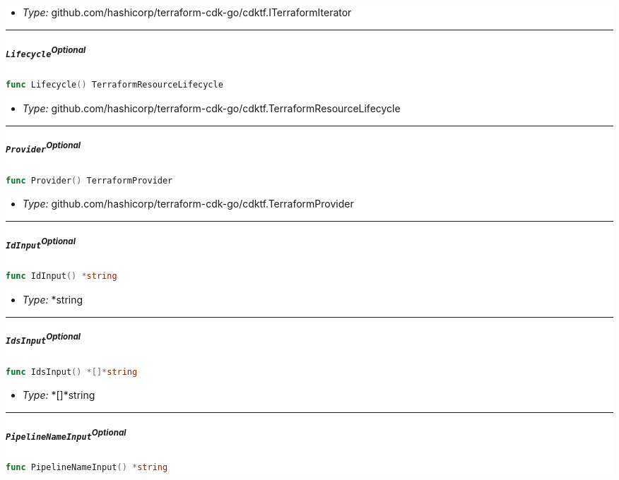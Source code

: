 - *Type:* github.com/hashicorp/terraform-cdk-go/cdktf.ITerraformIterator

---

##### `Lifecycle`<sup>Optional</sup> <a name="Lifecycle" id="@cdktf/provider-databricks.dataDatabricksPipelines.DataDatabricksPipelines.property.lifecycle"></a>

```go
func Lifecycle() TerraformResourceLifecycle
```

- *Type:* github.com/hashicorp/terraform-cdk-go/cdktf.TerraformResourceLifecycle

---

##### `Provider`<sup>Optional</sup> <a name="Provider" id="@cdktf/provider-databricks.dataDatabricksPipelines.DataDatabricksPipelines.property.provider"></a>

```go
func Provider() TerraformProvider
```

- *Type:* github.com/hashicorp/terraform-cdk-go/cdktf.TerraformProvider

---

##### `IdInput`<sup>Optional</sup> <a name="IdInput" id="@cdktf/provider-databricks.dataDatabricksPipelines.DataDatabricksPipelines.property.idInput"></a>

```go
func IdInput() *string
```

- *Type:* *string

---

##### `IdsInput`<sup>Optional</sup> <a name="IdsInput" id="@cdktf/provider-databricks.dataDatabricksPipelines.DataDatabricksPipelines.property.idsInput"></a>

```go
func IdsInput() *[]*string
```

- *Type:* *[]*string

---

##### `PipelineNameInput`<sup>Optional</sup> <a name="PipelineNameInput" id="@cdktf/provider-databricks.dataDatabricksPipelines.DataDatabricksPipelines.property.pipelineNameInput"></a>

```go
func PipelineNameInput() *string
```

